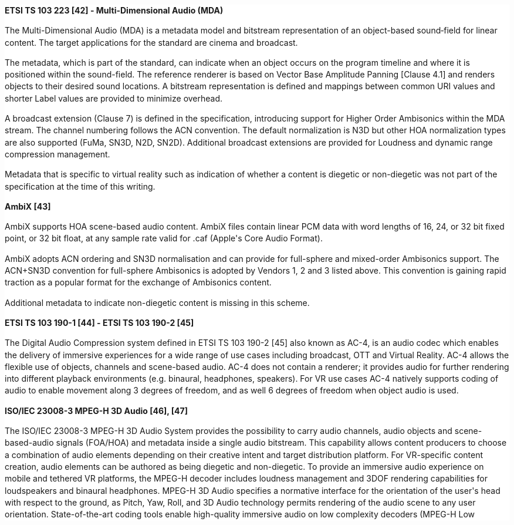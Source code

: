**ETSI TS 103 223 \[42\] - Multi-Dimensional Audio (MDA)**

The Multi-Dimensional Audio (MDA) is a metadata model and bitstream
representation of an object-based sound‑field for linear content. The
target applications for the standard are cinema and broadcast.

The metadata, which is part of the standard, can indicate when an object
occurs on the program timeline and where it is positioned within the
sound-field. The reference renderer is based on Vector Base Amplitude
Panning \[Clause 4.1\] and renders objects to their desired sound
locations. A bitstream representation is defined and mappings between
common URI values and shorter Label values are provided to minimize
overhead.

A broadcast extension (Clause 7) is defined in the specification,
introducing support for Higher Order Ambisonics within the MDA stream.
The channel numbering follows the ACN convention. The default
normalization is N3D but other HOA normalization types are also
supported (FuMa, SN3D, N2D, SN2D). Additional broadcast extensions are
provided for Loudness and dynamic range compression management.

Metadata that is specific to virtual reality such as indication of
whether a content is diegetic or non-diegetic was not part of the
specification at the time of this writing.

**AmbiX \[43\]**

AmbiX supports HOA scene-based audio content. AmbiX files contain linear
PCM data with word lengths of 16, 24, or 32 bit fixed point, or 32 bit
float, at any sample rate valid for .caf (Apple\'s Core Audio Format).

AmbiX adopts ACN ordering and SN3D normalisation and can provide for
full-sphere and mixed-order Ambisonics support. The ACN+SN3D convention
for full-sphere Ambisonics is adopted by Vendors 1, 2 and 3 listed
above. This convention is gaining rapid traction as a popular format for
the exchange of Ambisonics content.

Additional metadata to indicate non-diegetic content is missing in this
scheme.

**ETSI TS 103 190-1 \[44\] - ETSI TS 103 190-2 \[45\]**

The Digital Audio Compression system defined in ETSI TS 103 190-2 \[45\]
also known as AC-4, is an audio codec which enables the delivery of
immersive experiences for a wide range of use cases including broadcast,
OTT and Virtual Reality. AC-4 allows the flexible use of objects,
channels and scene-based audio. AC-4 does not contain a renderer; it
provides audio for further rendering into different playback
environments (e.g. binaural, headphones, speakers). For VR use cases
AC-4 natively supports coding of audio to enable movement along 3
degrees of freedom, and as well 6 degrees of freedom when object audio
is used.

**ISO/IEC 23008-3 MPEG-H 3D Audio \[46\], \[47\]**

The ISO/IEC 23008-3 MPEG-H 3D Audio System provides the possibility to
carry audio channels, audio objects and scene-based-audio signals
(FOA/HOA) and metadata inside a single audio bitstream. This capability
allows content producers to choose a combination of audio elements
depending on their creative intent and target distribution platform. For
VR-specific content creation, audio elements can be authored as being
diegetic and non-diegetic. To provide an immersive audio experience on
mobile and tethered VR platforms, the MPEG-H decoder includes loudness
management and 3DOF rendering capabilities for loudspeakers and binaural
headphones. MPEG-H 3D Audio specifies a normative interface for the
orientation of the user\'s head with respect to the ground, as Pitch,
Yaw, Roll, and 3D Audio technology permits rendering of the audio scene
to any user orientation. State-of-the-art coding tools enable
high-quality immersive audio on low complexity decoders (MPEG-H Low